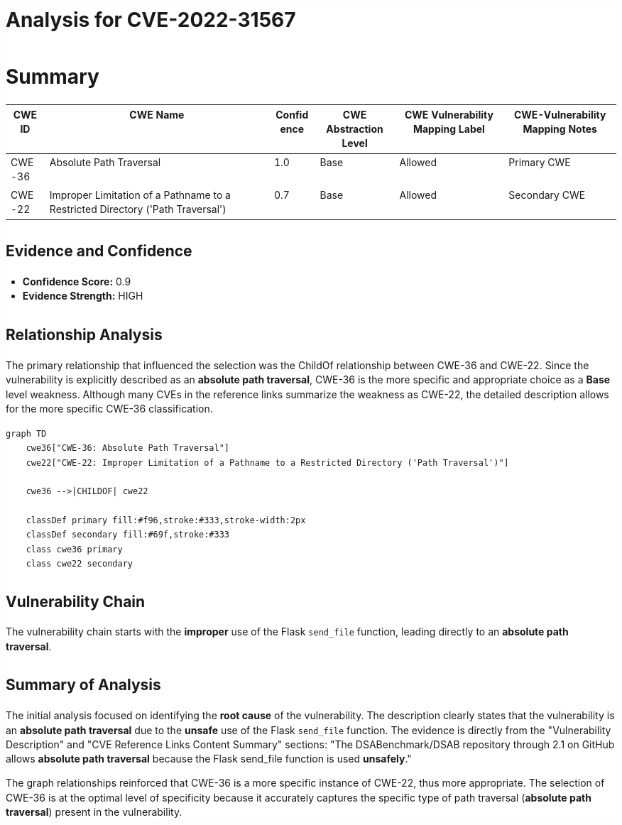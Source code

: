 # Analysis for CVE-2022-31567

# Summary

| CWE ID | CWE Name | Confidence | CWE Abstraction Level | CWE Vulnerability Mapping Label | CWE-Vulnerability Mapping Notes |
|---|---|---|---|---|---|
| CWE-36 | Absolute Path Traversal | 1.0 | Base | Allowed | Primary CWE |
| CWE-22 | Improper Limitation of a Pathname to a Restricted Directory ('Path Traversal') | 0.7 | Base | Allowed | Secondary CWE |

## Evidence and Confidence

*   **Confidence Score:** 0.9
*   **Evidence Strength:** HIGH

## Relationship Analysis
The primary relationship that influenced the selection was the ChildOf relationship between CWE-36 and CWE-22. Since the vulnerability is explicitly described as an **absolute path traversal**, CWE-36 is the more specific and appropriate choice as a **Base** level weakness. Although many CVEs in the reference links summarize the weakness as CWE-22, the detailed description allows for the more specific CWE-36 classification.

```mermaid
graph TD
    cwe36["CWE-36: Absolute Path Traversal"]
    cwe22["CWE-22: Improper Limitation of a Pathname to a Restricted Directory ('Path Traversal')"]

    cwe36 -->|CHILDOF| cwe22

    classDef primary fill:#f96,stroke:#333,stroke-width:2px
    classDef secondary fill:#69f,stroke:#333
    class cwe36 primary
    class cwe22 secondary
```

## Vulnerability Chain
The vulnerability chain starts with the **improper** use of the Flask `send_file` function, leading directly to an **absolute path traversal**.

## Summary of Analysis
The initial analysis focused on identifying the **root cause** of the vulnerability. The description clearly states that the vulnerability is an **absolute path traversal** due to the **unsafe** use of the Flask `send_file` function. The evidence is directly from the "Vulnerability Description" and "CVE Reference Links Content Summary" sections: "The DSABenchmark/DSAB repository through 2.1 on GitHub allows **absolute path traversal** because the Flask send_file function is used **unsafely**."

The graph relationships reinforced that CWE-36 is a more specific instance of CWE-22, thus more appropriate. The selection of CWE-36 is at the optimal level of specificity because it accurately captures the specific type of path traversal (**absolute path traversal**) present in the vulnerability.
